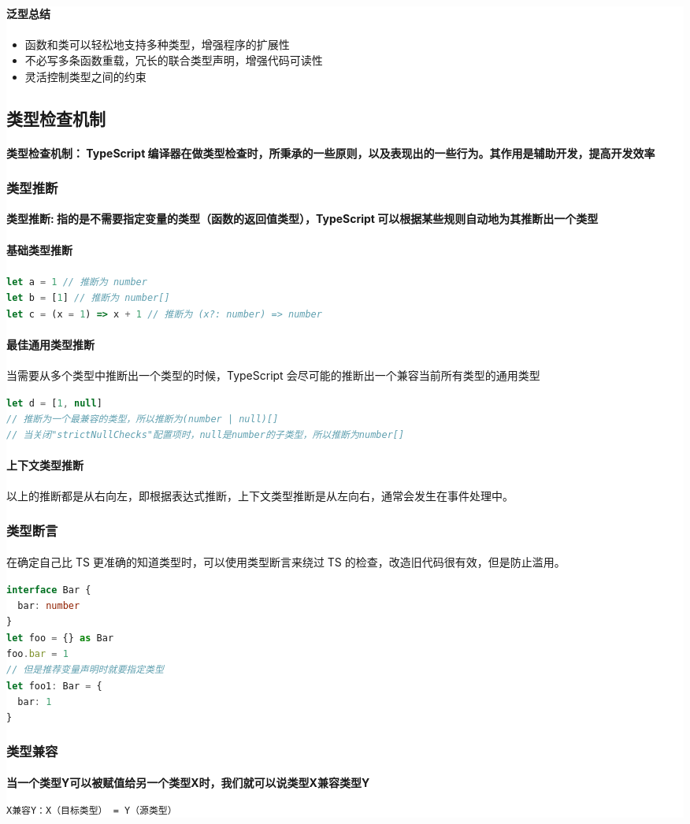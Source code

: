 #### 泛型总结
* 函数和类可以轻松地支持多种类型，增强程序的扩展性
* 不必写多条函数重载，冗长的联合类型声明，增强代码可读性
* 灵活控制类型之间的约束






## 类型检查机制
**类型检查机制： TypeScript 编译器在做类型检查时，所秉承的一些原则，以及表现出的一些行为。其作用是辅助开发，提高开发效率**

### 类型推断
**类型推断: 指的是不需要指定变量的类型（函数的返回值类型），TypeScript 可以根据某些规则自动地为其推断出一个类型**

#### 基础类型推断
```typescript
let a = 1 // 推断为 number
let b = [1] // 推断为 number[]
let c = (x = 1) => x + 1 // 推断为 (x?: number) => number
```

#### 最佳通用类型推断
当需要从多个类型中推断出一个类型的时候，TypeScript 会尽可能的推断出一个兼容当前所有类型的通用类型
```typescript
let d = [1, null]
// 推断为一个最兼容的类型，所以推断为(number | null)[]
// 当关闭"strictNullChecks"配置项时，null是number的子类型，所以推断为number[]
```

#### 上下文类型推断
以上的推断都是从右向左，即根据表达式推断，上下文类型推断是从左向右，通常会发生在事件处理中。


### 类型断言
在确定自己比 TS 更准确的知道类型时，可以使用类型断言来绕过 TS 的检查，改造旧代码很有效，但是防止滥用。
```typescript
interface Bar {
  bar: number
}
let foo = {} as Bar
foo.bar = 1
// 但是推荐变量声明时就要指定类型
let foo1: Bar = {
  bar: 1
}
```

### 类型兼容

**当一个类型Y可以被赋值给另一个类型X时，我们就可以说类型X兼容类型Y**

`X兼容Y：X（目标类型） = Y（源类型）`
